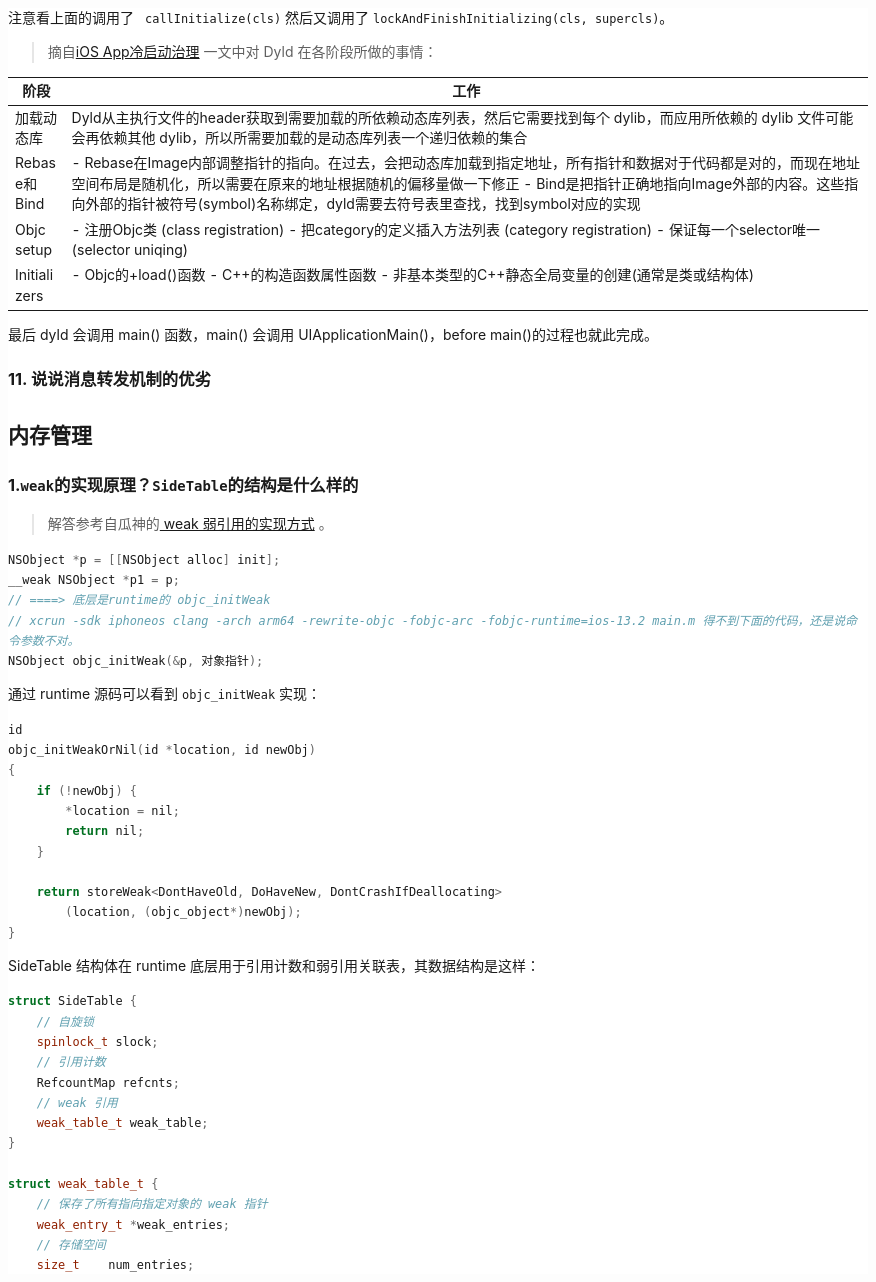 注意看上面的调用了 ` callInitialize(cls)` 然后又调用了 `lockAndFinishInitializing(cls, supercls)`。 

> 摘自[iOS App冷启动治理](https://juejin.im/post/5c0a17d6e51d4570cf60d102?utm_source=gold_browser_extension) 一文中对 Dyld 在各阶段所做的事情：

| 阶段         | 工作                                                         |
| ------------ | ------------------------------------------------------------ |
| 加载动态库   | Dyld从主执行文件的header获取到需要加载的所依赖动态库列表，然后它需要找到每个 dylib，而应用所依赖的 dylib 文件可能会再依赖其他 dylib，所以所需要加载的是动态库列表一个递归依赖的集合 |
| Rebase和Bind | - Rebase在Image内部调整指针的指向。在过去，会把动态库加载到指定地址，所有指针和数据对于代码都是对的，而现在地址空间布局是随机化，所以需要在原来的地址根据随机的偏移量做一下修正 - Bind是把指针正确地指向Image外部的内容。这些指向外部的指针被符号(symbol)名称绑定，dyld需要去符号表里查找，找到symbol对应的实现 |
| Objc setup   | - 注册Objc类 (class registration) - 把category的定义插入方法列表 (category registration) - 保证每一个selector唯一 (selector uniqing) |
| Initializers | - Objc的+load()函数 - C++的构造函数属性函数 - 非基本类型的C++静态全局变量的创建(通常是类或结构体) |

最后 dyld 会调用 main() 函数，main() 会调用 UIApplicationMain()，before main()的过程也就此完成。

### 11. 说说消息转发机制的优劣

## 内存管理

### 1.`weak`的实现原理？`SideTable`的结构是什么样的

> 解答参考自瓜神的[ weak 弱引用的实现方式](https://www.desgard.com/iOS-Source-Probe/Objective-C/Runtime/weak%20弱引用的实现方式.html) 。

```objective-c
NSObject *p = [[NSObject alloc] init];
__weak NSObject *p1 = p;
// ====> 底层是runtime的 objc_initWeak
// xcrun -sdk iphoneos clang -arch arm64 -rewrite-objc -fobjc-arc -fobjc-runtime=ios-13.2 main.m 得不到下面的代码，还是说命令参数不对。
NSObject objc_initWeak(&p, 对象指针);
```

通过 runtime 源码可以看到 `objc_initWeak` 实现：

```objective-c
id
objc_initWeakOrNil(id *location, id newObj)
{
    if (!newObj) {
        *location = nil;
        return nil;
    }

    return storeWeak<DontHaveOld, DoHaveNew, DontCrashIfDeallocating>
        (location, (objc_object*)newObj);
}
```
SideTable 结构体在 runtime 底层用于引用计数和弱引用关联表，其数据结构是这样：

```c++
struct SideTable {
    // 自旋锁
    spinlock_t slock;
    // 引用计数
    RefcountMap refcnts;
    // weak 引用
    weak_table_t weak_table;
}

struct weak_table_t {
    // 保存了所有指向指定对象的 weak 指针
    weak_entry_t *weak_entries;
    // 存储空间
    size_t    num_entries;
```